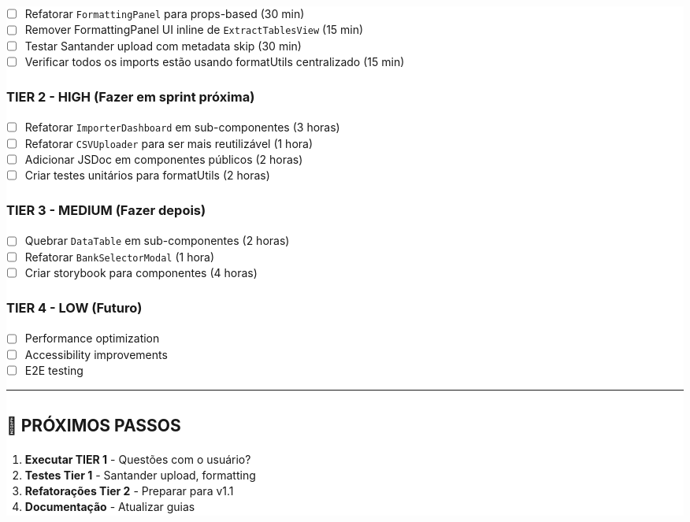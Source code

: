 - [ ] Refatorar `FormattingPanel` para props-based (30 min)
- [ ] Remover FormattingPanel UI inline de `ExtractTablesView` (15 min)
- [ ] Testar Santander upload com metadata skip (30 min)
- [ ] Verificar todos os imports estão usando formatUtils centralizado (15 min)

### TIER 2 - HIGH (Fazer em sprint próxima)

- [ ] Refatorar `ImporterDashboard` em sub-componentes (3 horas)
- [ ] Refatorar `CSVUploader` para ser mais reutilizável (1 hora)
- [ ] Adicionar JSDoc em componentes públicos (2 horas)
- [ ] Criar testes unitários para formatUtils (2 horas)

### TIER 3 - MEDIUM (Fazer depois)

- [ ] Quebrar `DataTable` em sub-componentes (2 horas)
- [ ] Refatorar `BankSelectorModal` (1 hora)
- [ ] Criar storybook para componentes (4 horas)

### TIER 4 - LOW (Futuro)

- [ ] Performance optimization
- [ ] Accessibility improvements
- [ ] E2E testing

---

## 📝 PRÓXIMOS PASSOS

1. **Executar TIER 1** - Questões com o usuário?
2. **Testes Tier 1** - Santander upload, formatting
3. **Refatorações Tier 2** - Preparar para v1.1
4. **Documentação** - Atualizar guias
